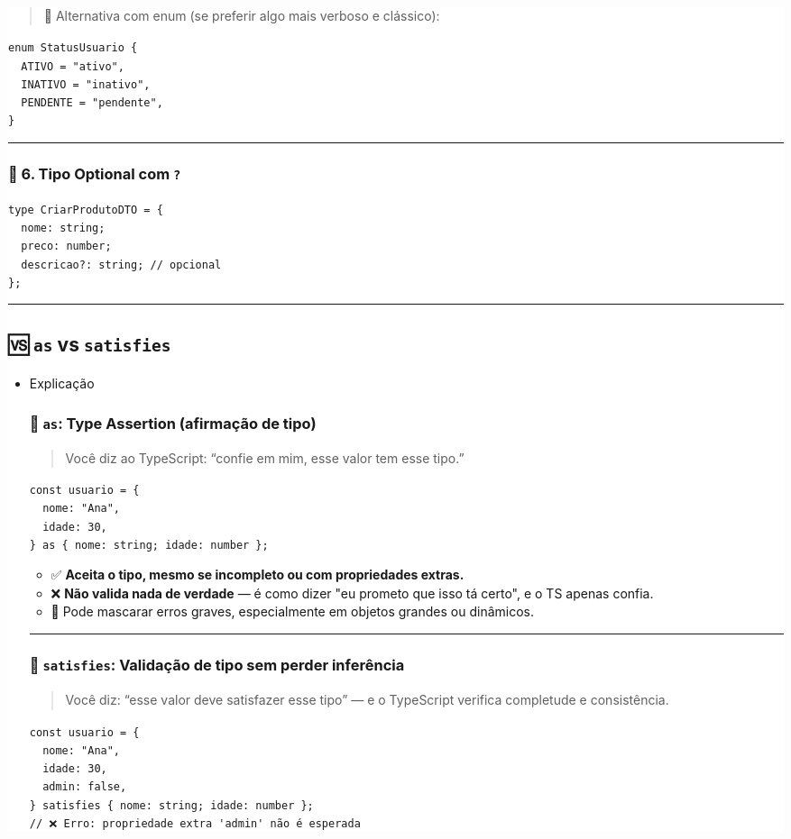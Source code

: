   > 📝 Alternativa com enum (se preferir algo mais verboso e clássico):

  ```tsx
  enum StatusUsuario {
    ATIVO = "ativo",
    INATIVO = "inativo",
    PENDENTE = "pendente",
  }
  ```

  ***

  ### 🔹 6. **Tipo Optional com `?`**

  ```tsx
  type CriarProdutoDTO = {
    nome: string;
    preco: number;
    descricao?: string; // opcional
  };
  ```

  ***

  ## 🆚 `as` vs `satisfies`

  - Explicação

    ### 🔸 `as`: **Type Assertion (afirmação de tipo)**

    > Você diz ao TypeScript: “confie em mim, esse valor tem esse tipo.”

    ```
    const usuario = {
      nome: "Ana",
      idade: 30,
    } as { nome: string; idade: number };

    ```

    - ✅ **Aceita o tipo, mesmo se incompleto ou com propriedades extras.**
    - ❌ **Não valida nada de verdade** — é como dizer "eu prometo que isso tá certo", e o TS apenas confia.
    - 🧨 Pode mascarar erros graves, especialmente em objetos grandes ou dinâmicos.

    ***

    ### 🔸 `satisfies`: **Validação de tipo sem perder inferência**

    > Você diz: “esse valor deve satisfazer esse tipo” — e o TypeScript verifica completude e consistência.

    ```
    const usuario = {
      nome: "Ana",
      idade: 30,
      admin: false,
    } satisfies { nome: string; idade: number };
    // ❌ Erro: propriedade extra 'admin' não é esperada
